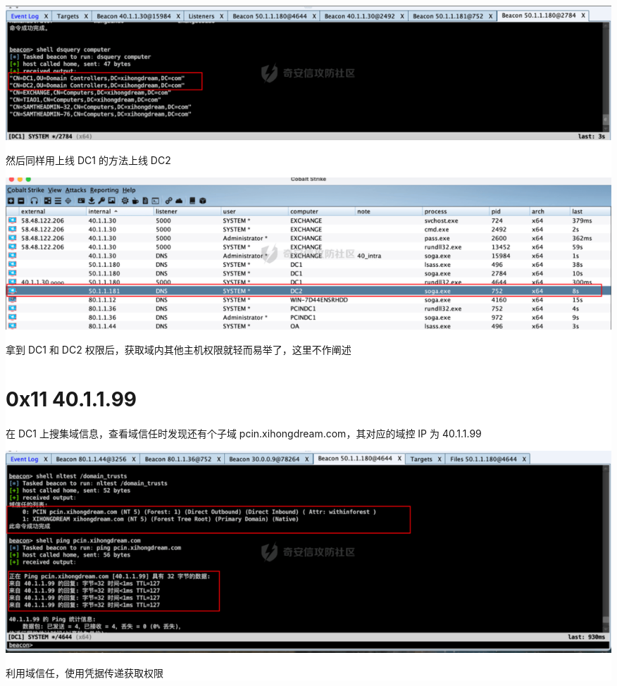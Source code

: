 ![图片.png](assets/1698900855-9b39f2d75d863cbd7e0ed51f4071df11.png)

然后同样用上线 DC1 的方法上线 DC2

![图片.png](assets/1698900855-1efcf56e01254699a2a4e17bc9f37d5d.png)

拿到 DC1 和 DC2 权限后，获取域内其他主机权限就轻而易举了，这里不作阐述

# 0x11 40.1.1.99

在 DC1 上搜集域信息，查看域信任时发现还有个子域 pcin.xihongdream.com，其对应的域控 IP 为 40.1.1.99

![图片.png](assets/1698900855-4f036cd871782ce922b5b179438ae692.png)

利用域信任，使用凭据传递获取权限
